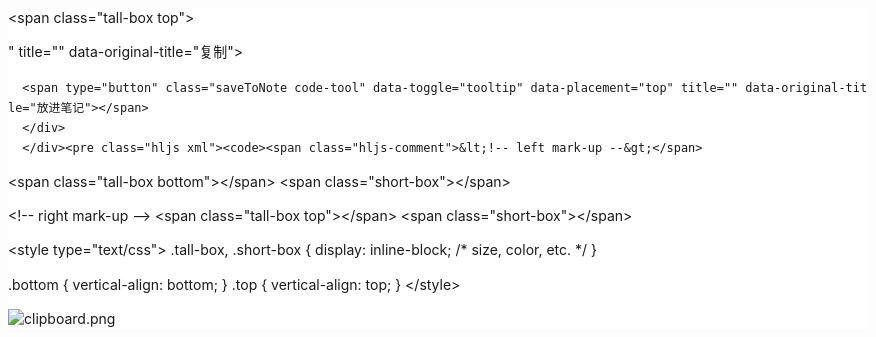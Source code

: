 
<span class=&quot;tall-box top&quot;></span>
<span class=&quot;short-box&quot;></span>

<style type=&quot;text/css&quot;>
  .tall-box,
  .short-box { display: inline-block;
               /* size, color, etc. */ }

  .bottom    { vertical-align: bottom; }
  .top       { vertical-align: top; }
</style>" title="" data-original-title="复制"></span>
      <span type="button" class="saveToNote code-tool" data-toggle="tooltip" data-placement="top" title="" data-original-title="放进笔记"></span>
      </div>
      </div><pre class="hljs xml"><code><span class="hljs-comment">&lt;!-- left mark-up --&gt;</span>
<span class="hljs-tag">&lt;<span class="hljs-name">span</span> <span class="hljs-attr">class</span>=<span class="hljs-string">"tall-box bottom"</span>&gt;</span><span class="hljs-tag">&lt;/<span class="hljs-name">span</span>&gt;</span>
<span class="hljs-tag">&lt;<span class="hljs-name">span</span> <span class="hljs-attr">class</span>=<span class="hljs-string">"short-box"</span>&gt;</span><span class="hljs-tag">&lt;/<span class="hljs-name">span</span>&gt;</span>

<span class="hljs-comment">&lt;!-- right mark-up --&gt;</span>
<span class="hljs-tag">&lt;<span class="hljs-name">span</span> <span class="hljs-attr">class</span>=<span class="hljs-string">"tall-box top"</span>&gt;</span><span class="hljs-tag">&lt;/<span class="hljs-name">span</span>&gt;</span>
<span class="hljs-tag">&lt;<span class="hljs-name">span</span> <span class="hljs-attr">class</span>=<span class="hljs-string">"short-box"</span>&gt;</span><span class="hljs-tag">&lt;/<span class="hljs-name">span</span>&gt;</span>

<span class="hljs-tag">&lt;<span class="hljs-name">style</span> <span class="hljs-attr">type</span>=<span class="hljs-string">"text/css"</span>&gt;</span><span class="css">
  <span class="hljs-selector-class">.tall-box</span>,
  <span class="hljs-selector-class">.short-box</span> { <span class="hljs-attribute">display</span>: inline-block;
               <span class="hljs-comment">/* size, color, etc. */</span> }

  <span class="hljs-selector-class">.bottom</span>    { <span class="hljs-attribute">vertical-align</span>: bottom; }
  <span class="hljs-selector-class">.top</span>       { <span class="hljs-attribute">vertical-align</span>: top; }
</span><span class="hljs-tag">&lt;/<span class="hljs-name">style</span>&gt;</span></code></pre>
<p><span class="img-wrap"><img data-src="/img/bVGjJY?w=1294&amp;h=228" src="https://static.alili.tech/img/bVGjJY?w=1294&amp;h=228" alt="clipboard.png" title="clipboard.png" style="cursor: pointer;"></span></p>
<div class="widget-codetool" style="display:none;">
      <div class="widget-codetool--inner">
      <span class="selectCode code-tool" data-toggle="tooltip" data-placement="top" title="" data-original-title="全选"></span>
      <span type="button" class="copyCode code-tool" data-toggle="tooltip" data-placement="top" data-clipboard-text="<!-- left mark-up -->
<span class=&quot;tall-box bottom&quot;></span>
<span class=&quot;short-box&quot;></span>

